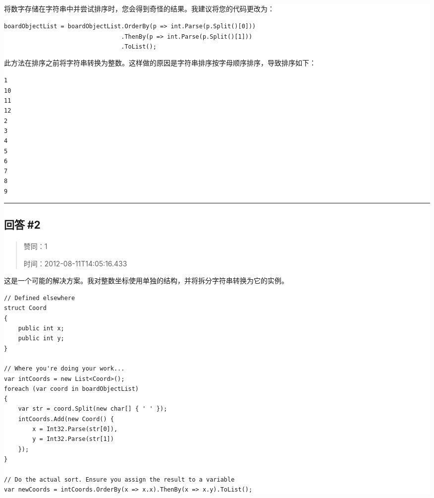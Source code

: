 将数字存储在字符串中并尝试排序时，您会得到奇怪的结果。我建议将您的代码更改为：

```
boardObjectList = boardObjectList.OrderBy(p => int.Parse(p.Split()[0]))
                                 .ThenBy(p => int.Parse(p.Split()[1]))
                                 .ToList(); 
```

此方法在排序之前将字符串转换为整数。这样做的原因是字符串排序按字母顺序排序，导致排序如下：

```
1
10
11
12
2
3
4
5
6
7
8
9 
```

* * *

## 回答 #2

> 赞同：1
> 
> 时间：2012-08-11T14:05:16.433

这是一个可能的解决方案。我对整数坐标使用单独的结构，并将拆分字符串转换为它的实例。

```
// Defined elsewhere
struct Coord
{
    public int x;
    public int y;
}

// Where you're doing your work...
var intCoords = new List<Coord>();
foreach (var coord in boardObjectList)
{
    var str = coord.Split(new char[] { ' ' });
    intCoords.Add(new Coord() { 
        x = Int32.Parse(str[0]), 
        y = Int32.Parse(str[1])
    });
}

// Do the actual sort. Ensure you assign the result to a variable
var newCoords = intCoords.OrderBy(x => x.x).ThenBy(x => x.y).ToList(); 
```
